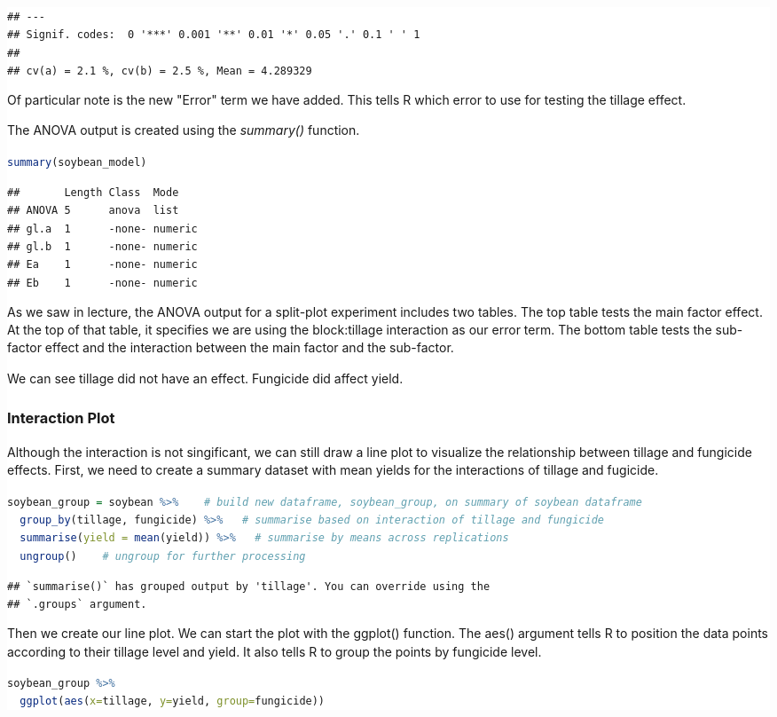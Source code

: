 ```
## ---
## Signif. codes:  0 '***' 0.001 '**' 0.01 '*' 0.05 '.' 0.1 ' ' 1
## 
## cv(a) = 2.1 %, cv(b) = 2.5 %, Mean = 4.289329
```

Of particular note is the new "Error" term we have added.  This tells R which error to use for testing the tillage effect.

The ANOVA output is created using the *summary()* function.  

```r
summary(soybean_model)
```

```
##       Length Class  Mode   
## ANOVA 5      anova  list   
## gl.a  1      -none- numeric
## gl.b  1      -none- numeric
## Ea    1      -none- numeric
## Eb    1      -none- numeric
```

As we saw in lecture, the ANOVA output for a split-plot experiment includes two tables.  The top table tests the main factor effect.  At the top of that table, it specifies we are using the block:tillage interaction as our error term.  The bottom table tests the sub-factor effect and the interaction between the main factor and the sub-factor.  

We can see tillage did not have an effect.  Fungicide did affect yield.    

### Interaction Plot
Although the interaction is not singificant, we can still draw a line plot to visualize the relationship between tillage and fungicide effects.  First, we need to create a summary dataset with mean yields for the interactions of tillage and fugicide.


```r
soybean_group = soybean %>%    # build new dataframe, soybean_group, on summary of soybean dataframe
  group_by(tillage, fungicide) %>%   # summarise based on interaction of tillage and fungicide
  summarise(yield = mean(yield)) %>%   # summarise by means across replications
  ungroup()    # ungroup for further processing
```

```
## `summarise()` has grouped output by 'tillage'. You can override using the
## `.groups` argument.
```


Then we create our line plot.  We can start the plot with the ggplot() function.  The aes() argument tells R to position the data points according to their tillage level and yield.  It also tells R to group the points by fungicide level.


```r
soybean_group %>%
  ggplot(aes(x=tillage, y=yield, group=fungicide))
```

